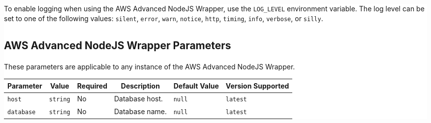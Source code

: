 To enable logging when using the AWS Advanced NodeJS Wrapper, use the `LOG_LEVEL` environment variable. The log level can be set to one of the following values: `silent`, `error`, `warn`, `notice`, `http`, `timing`, `info`, `verbose`, or `silly`.

## AWS Advanced NodeJS Wrapper Parameters

These parameters are applicable to any instance of the AWS Advanced NodeJS Wrapper.

| Parameter                            | Value              | Required                                                                         | Description                                                                                                                                                                                                                                                                                                                                                                                                                                                                                                                                                                                                                                                                                                                                                                                                                                                                                   | Default Value                                                                                                                                                                | Version Supported |
| ------------------------------------ | ------------------ | -------------------------------------------------------------------------------- | --------------------------------------------------------------------------------------------------------------------------------------------------------------------------------------------------------------------------------------------------------------------------------------------------------------------------------------------------------------------------------------------------------------------------------------------------------------------------------------------------------------------------------------------------------------------------------------------------------------------------------------------------------------------------------------------------------------------------------------------------------------------------------------------------------------------------------------------------------------------------------------------- | ---------------------------------------------------------------------------------------------------------------------------------------------------------------------------- | ----------------- |
| `host`                               | `string`           | No                                                                               | Database host.                                                                                                                                                                                                                                                                                                                                                                                                                                                                                                                                                                                                                                                                                                                                                                                                                                                                                | `null`                                                                                                                                                                       | `latest`          |
| `database`                           | `string`           | No                                                                               | Database name.                                                                                                                                                                                                                                                                                                                                                                                                                                                                                                                                                                                                                                                                                                                                                                                                                                                                                | `null`                                                                                                                                                                       | `latest`          |